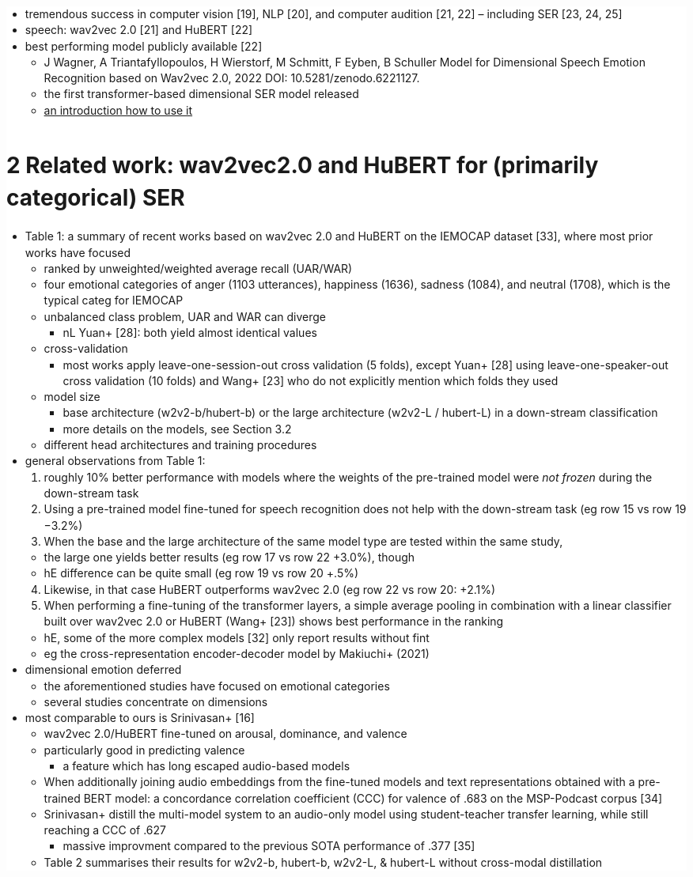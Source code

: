   * tremendous success in computer vision [19], NLP [20], and
    computer audition [21, 22] – including SER [23, 24, 25]
  * speech: wav2vec 2.0 [21] and HuBERT [22]
* best performing model publicly available [22]
  * J Wagner, A Triantafyllopoulos, H Wierstorf, M Schmitt, F Eyben, B Schuller
    Model for Dimensional Speech Emotion Recognition based on Wav2vec 2.0,
    2022 DOI: 10.5281/zenodo.6221127.
  * the first transformer-based dimensional SER model released
  * [an introduction how to use it](https://github.com/audeering/w2v2-how-to)


# 2 Related work: wav2vec2.0 and HuBERT for (primarily categorical) SER

* Table 1: a summary of recent works based on wav2vec 2.0 and HuBERT on the
  IEMOCAP dataset [33], where most prior works have focused
  * ranked by unweighted/weighted average recall (UAR/WAR)
  * four emotional categories of anger (1103 utterances), happiness (1636),
    sadness (1084), and neutral (1708), which is the typical categ for IEMOCAP
  * unbalanced class problem, UAR and WAR can diverge
    * nL Yuan+ [28]: both yield almost identical values
  * cross-validation
    * most works apply leave-one-session-out cross validation (5 folds), except
      Yuan+ [28] using leave-one-speaker-out cross validation (10 folds) and
      Wang+ [23] who do not explicitly mention which folds they used
  * model size
    * base architecture (w2v2-b/hubert-b) or the
      large architecture (w2v2-L / hubert-L) in a down-stream classification
    * more details on the models, see Section 3.2
  * different head architectures and training procedures
* general observations from Table 1:
  1. roughly 10% better performance with models where the weights of the
     pre-trained model were _not frozen_ during the down-stream task
  2. Using a pre-trained model fine-tuned for speech recognition does not help
     with the down-stream task (eg row 15 vs row 19 −3.2%)
  3. When the base and the large architecture of the same model type are tested
     within the same study,
    * the large one yields better results (eg row 17 vs row 22 +3.0%), though
    * hE difference can be quite small (eg row 19 vs row 20 +.5%)
  4. Likewise, in that case HuBERT outperforms wav2vec 2.0
    (eg row 22 vs row 20: +2.1%)
  5. When performing a fine-tuning of the transformer layers, a simple
    average pooling in combination with a linear classifier built over
    wav2vec 2.0 or HuBERT (Wang+ [23]) shows best performance in the ranking
    * hE, some of the more complex models [32] only report results without fint
    * eg the cross-representation encoder-decoder model by Makiuchi+ (2021)
* dimensional emotion deferred
  * the aforementioned studies have focused on emotional categories
  * several studies concentrate on dimensions
* most comparable to ours is Srinivasan+ [16]
  * wav2vec 2.0/HuBERT fine-tuned on arousal, dominance, and valence
  * particularly good in predicting valence
    * a feature which has long escaped audio-based models
  * When additionally joining
    audio embeddings from the fine-tuned models and
    text representations obtained with a pre-trained BERT model:
    a concordance correlation coefficient (CCC) for valence of .683 on the
    MSP-Podcast corpus [34]
  * Srinivasan+ distill the multi-model system to an audio-only model using
    student-teacher transfer learning, while still reaching a CCC of .627
    * massive improvment compared to the previous SOTA performance of .377 [35]
  * Table 2 summarises their results for w2v2-b, hubert-b, w2v2-L, & hubert-L
    without cross-modal distillation